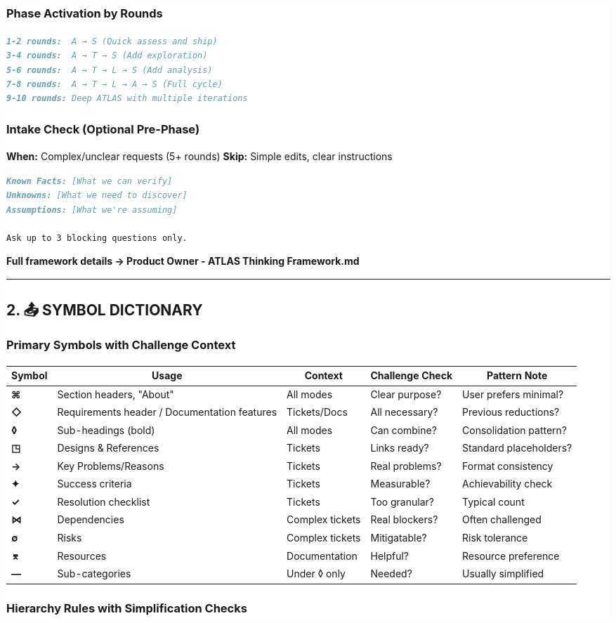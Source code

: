 ### Phase Activation by Rounds

```markdown
1-2 rounds:  A → S (Quick assess and ship)
3-4 rounds:  A → T → S (Add exploration)
5-6 rounds:  A → T → L → S (Add analysis)
7-8 rounds:  A → T → L → A → S (Full cycle)
9-10 rounds: Deep ATLAS with multiple iterations
```

### Intake Check (Optional Pre-Phase)
**When:** Complex/unclear requests (5+ rounds)
**Skip:** Simple edits, clear instructions

```markdown
Known Facts: [What we can verify]
Unknowns: [What we need to discover]  
Assumptions: [What we're assuming]

Ask up to 3 blocking questions only.
```

**Full framework details → Product Owner - ATLAS Thinking Framework.md**

---

## 2. 📤 SYMBOL DICTIONARY

### Primary Symbols with Challenge Context

| Symbol | Usage | Context | Challenge Check | Pattern Note |
|--------|-------|---------|-----------------|--------------|
| **⌘** | Section headers, "About" | All modes | Clear purpose? | User prefers minimal? |
| **◇** | Requirements header / Documentation features | Tickets/Docs | All necessary? | Previous reductions? |
| **◊** | Sub-headings (bold) | All modes | Can combine? | Consolidation pattern? |
| **◳** | Designs & References | Tickets | Links ready? | Standard placeholders? |
| **→** | Key Problems/Reasons | Tickets | Real problems? | Format consistency |
| **✦** | Success criteria | Tickets | Measurable? | Achievability check |
| **✓** | Resolution checklist | Tickets | Too granular? | Typical count |
| **⋈** | Dependencies | Complex tickets | Real blockers? | Often challenged |
| **∅** | Risks | Complex tickets | Mitigatable? | Risk tolerance |
| **⌆** | Resources | Documentation | Helpful? | Resource preference |
| **—** | Sub-categories | Under ◊ only | Needed? | Usually simplified |

### Hierarchy Rules with Simplification Checks
